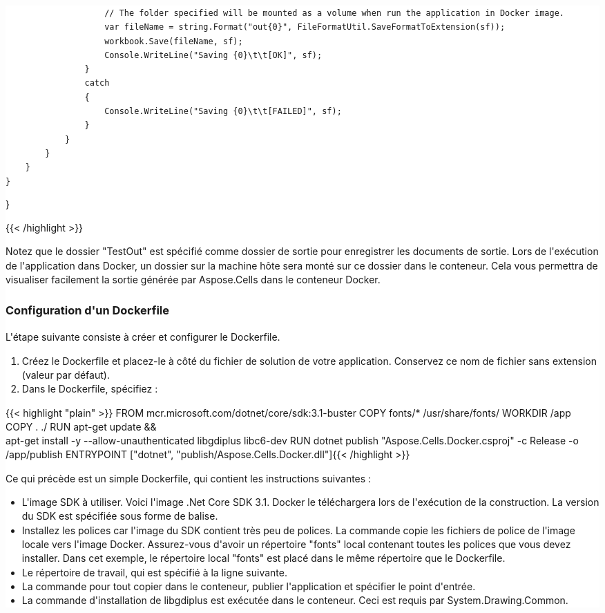                         // The folder specified will be mounted as a volume when run the application in Docker image.
                        var fileName = string.Format("out{0}", FileFormatUtil.SaveFormatToExtension(sf));
                        workbook.Save(fileName, sf);
                        Console.WriteLine("Saving {0}\t\t[OK]", sf);
                    }
                    catch
                    {
                        Console.WriteLine("Saving {0}\t\t[FAILED]", sf);
                    }
                }
            }
        }
    }
}

{{< /highlight >}}

Notez que le dossier "TestOut" est spécifié comme dossier de sortie pour enregistrer les documents de sortie. Lors de l'exécution de l'application dans Docker, un dossier sur la machine hôte sera monté sur ce dossier dans le conteneur. Cela vous permettra de visualiser facilement la sortie générée par Aspose.Cells dans le conteneur Docker.

### Configuration d'un Dockerfile

L'étape suivante consiste à créer et configurer le Dockerfile.

1. Créez le Dockerfile et placez-le à côté du fichier de solution de votre application. Conservez ce nom de fichier sans extension (valeur par défaut).
1. Dans le Dockerfile, spécifiez :

{{< highlight "plain" >}}
FROM mcr.microsoft.com/dotnet/core/sdk:3.1-buster 
COPY fonts/* /usr/share/fonts/
WORKDIR /app
COPY . ./
RUN apt-get update && \
    apt-get install -y --allow-unauthenticated libgdiplus libc6-dev
RUN dotnet publish "Aspose.Cells.Docker.csproj" -c Release -o /app/publish
ENTRYPOINT ["dotnet", "publish/Aspose.Cells.Docker.dll"]{{< /highlight >}}

Ce qui précède est un simple Dockerfile, qui contient les instructions suivantes :

- L'image SDK à utiliser. Voici l'image .Net Core SDK 3.1. Docker le téléchargera lors de l'exécution de la construction. La version du SDK est spécifiée sous forme de balise.
- Installez les polices car l'image du SDK contient très peu de polices. La commande copie les fichiers de police de l'image locale vers l'image Docker. Assurez-vous d'avoir un répertoire "fonts" local contenant toutes les polices que vous devez installer. Dans cet exemple, le répertoire local "fonts" est placé dans le même répertoire que le Dockerfile.
- Le répertoire de travail, qui est spécifié à la ligne suivante.
- La commande pour tout copier dans le conteneur, publier l'application et spécifier le point d'entrée.
- La commande d'installation de libgdiplus est exécutée dans le conteneur. Ceci est requis par System.Drawing.Common.

